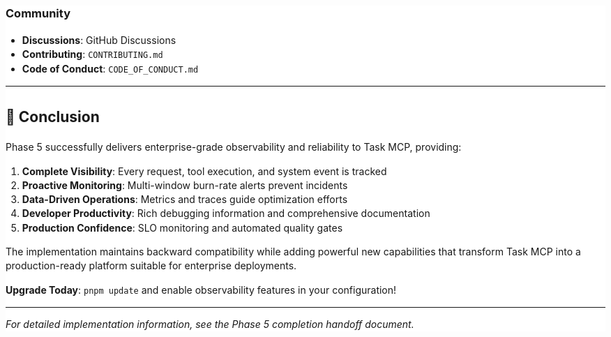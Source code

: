 ### Community
- **Discussions**: GitHub Discussions
- **Contributing**: `CONTRIBUTING.md`
- **Code of Conduct**: `CODE_OF_CONDUCT.md`

---

## 🎉 Conclusion

Phase 5 successfully delivers enterprise-grade observability and reliability to Task MCP, providing:

1. **Complete Visibility**: Every request, tool execution, and system event is tracked
2. **Proactive Monitoring**: Multi-window burn-rate alerts prevent incidents
3. **Data-Driven Operations**: Metrics and traces guide optimization efforts
4. **Developer Productivity**: Rich debugging information and comprehensive documentation
5. **Production Confidence**: SLO monitoring and automated quality gates

The implementation maintains backward compatibility while adding powerful new capabilities that transform Task MCP into a production-ready platform suitable for enterprise deployments.

**Upgrade Today**: `pnpm update` and enable observability features in your configuration!

---

*For detailed implementation information, see the Phase 5 completion handoff document.*